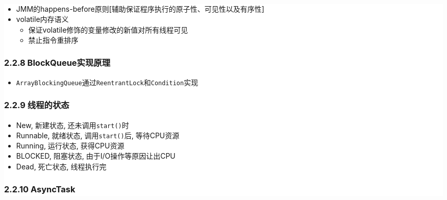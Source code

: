 * JMM的happens-before原则[辅助保证程序执行的原子性、可见性以及有序性]
* volatile内存语义
    * 保证volatile修饰的变量修改的新值对所有线程可见
    * 禁止指令重排序

### 2.2.8 BlockQueue实现原理
* `ArrayBlockingQueue`通过`ReentrantLock`和`Condition`实现

### 2.2.9 线程的状态
* New, 新建状态, 还未调用`start()`时
* Runnable, 就绪状态, 调用`start()`后, 等待CPU资源
* Running, 运行状态, 获得CPU资源
* BLOCKED, 阻塞状态, 由于I/O操作等原因让出CPU
* Dead, 死亡状态, 线程执行完

### 2.2.10 AsyncTask
